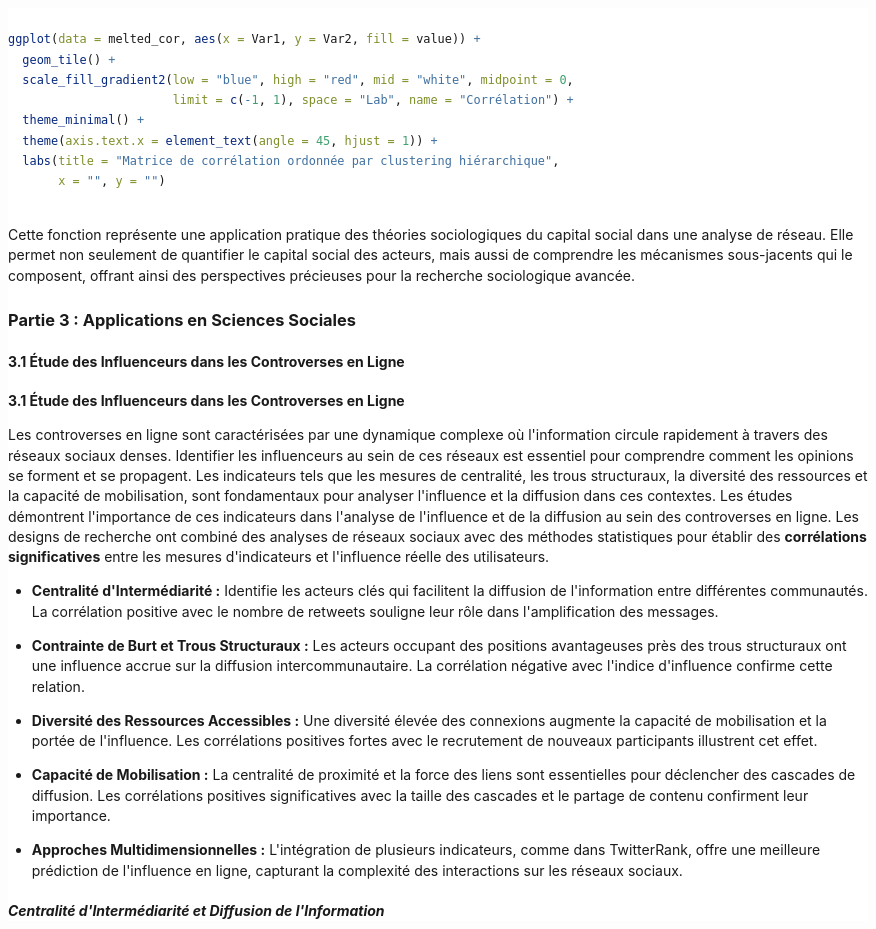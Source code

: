 ```r

ggplot(data = melted_cor, aes(x = Var1, y = Var2, fill = value)) +
  geom_tile() +
  scale_fill_gradient2(low = "blue", high = "red", mid = "white", midpoint = 0,
                       limit = c(-1, 1), space = "Lab", name = "Corrélation") +
  theme_minimal() +
  theme(axis.text.x = element_text(angle = 45, hjust = 1)) +
  labs(title = "Matrice de corrélation ordonnée par clustering hiérarchique",
       x = "", y = "")
    
```

Cette fonction représente une application pratique des théories sociologiques du capital social dans une analyse de réseau. Elle permet non seulement de quantifier le capital social des acteurs, mais aussi de comprendre les mécanismes sous-jacents qui le composent, offrant ainsi des perspectives précieuses pour la recherche sociologique avancée.
### Partie 3 : Applications en Sciences Sociales

#### 3.1 Étude des Influenceurs dans les Controverses en Ligne

**3.1 Étude des Influenceurs dans les Controverses en Ligne**

Les controverses en ligne sont caractérisées par une dynamique complexe où l'information circule rapidement à travers des réseaux sociaux denses. Identifier les influenceurs au sein de ces réseaux est essentiel pour comprendre comment les opinions se forment et se propagent. Les indicateurs tels que les mesures de centralité, les trous structuraux, la diversité des ressources et la capacité de mobilisation, sont fondamentaux pour analyser l'influence et la diffusion dans ces contextes. Les études  démontrent l'importance de ces indicateurs dans l'analyse de l'influence et de la diffusion au sein des controverses en ligne. Les designs de recherche ont combiné des analyses de réseaux sociaux avec des méthodes statistiques pour établir des **corrélations significatives** entre les mesures d'indicateurs et l'influence réelle des utilisateurs.

- **Centralité d'Intermédiarité :** Identifie les acteurs clés qui facilitent la diffusion de l'information entre différentes communautés. La corrélation positive avec le nombre de retweets souligne leur rôle dans l'amplification des messages.

- **Contrainte de Burt et Trous Structuraux :** Les acteurs occupant des positions avantageuses près des trous structuraux ont une influence accrue sur la diffusion intercommunautaire. La corrélation négative avec l'indice d'influence confirme cette relation.

- **Diversité des Ressources Accessibles :** Une diversité élevée des connexions augmente la capacité de mobilisation et la portée de l'influence. Les corrélations positives fortes avec le recrutement de nouveaux participants illustrent cet effet.

- **Capacité de Mobilisation :** La centralité de proximité et la force des liens sont essentielles pour déclencher des cascades de diffusion. Les corrélations positives significatives avec la taille des cascades et le partage de contenu confirment leur importance.

- **Approches Multidimensionnelles :** L'intégration de plusieurs indicateurs, comme dans TwitterRank, offre une meilleure prédiction de l'influence en ligne, capturant la complexité des interactions sur les réseaux sociaux.

##### **Centralité d'Intermédiarité et Diffusion de l'Information**
